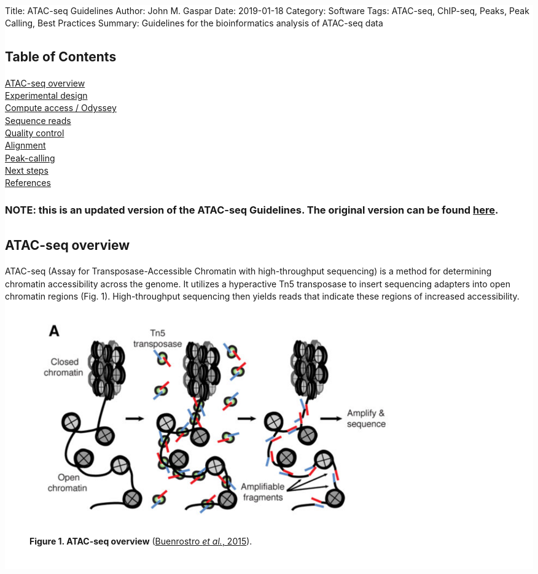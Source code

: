 Title: ATAC-seq Guidelines
Author: John M. Gaspar
Date: 2019-01-18
Category: Software
Tags: ATAC-seq, ChIP-seq, Peaks, Peak Calling, Best Practices
Summary: Guidelines for the bioinformatics analysis of ATAC-seq data

## Table of Contents
[ATAC-seq overview](#overview)<br>
[Experimental design](#design)<br>
[Compute access / Odyssey](#odyssey)<br>
[Sequence reads](#reads)<br>
[Quality control](#qc)<br>
[Alignment](#alignments)<br>
[Peak-calling](#peak)<br>
[Next steps](#next)<br>
[References](#references)<br>

### NOTE: this is an updated version of the ATAC-seq Guidelines.  The original version can be found [here](https://informatics.fas.harvard.edu/atac-seq-guidelines-old.html).

<a name="overview"></a>
## ATAC-seq overview

ATAC-seq (Assay for Transposase-Accessible Chromatin with high-throughput sequencing) is a method for determining chromatin accessibility across the genome.  It utilizes a hyperactive Tn5 transposase to insert sequencing adapters into open chromatin regions (Fig. 1).  High-throughput sequencing then yields reads that indicate these regions of increased accessibility.

<figure>
  <img src="images/atac-seq-guidelines-figure1.png" alt="ATAC-seq overview" width="600">
  <figcaption><strong>Figure 1.  ATAC-seq overview</strong> (<a href="https://www.ncbi.nlm.nih.gov/pmc/articles/PMC4374986/">Buenrostro <i>et al.</i>, 2015</a>).</figcaption>
</figure>
<br>
